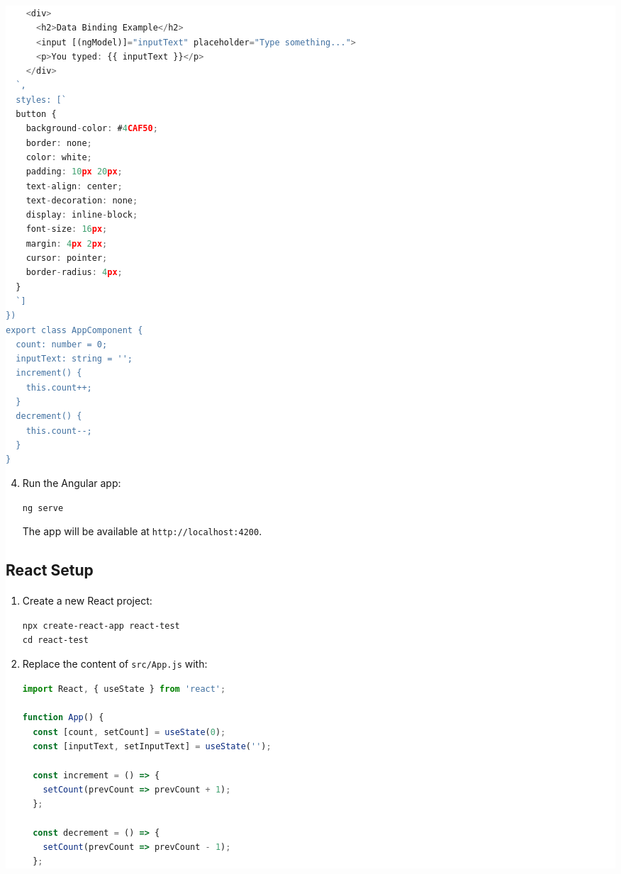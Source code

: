    ```typescript
       <div>
         <h2>Data Binding Example</h2>
         <input [(ngModel)]="inputText" placeholder="Type something...">
         <p>You typed: {{ inputText }}</p>
       </div>
     `,
     styles: [`
     button {
       background-color: #4CAF50;
       border: none;
       color: white;
       padding: 10px 20px;
       text-align: center;
       text-decoration: none;
       display: inline-block;
       font-size: 16px;
       margin: 4px 2px;
       cursor: pointer;
       border-radius: 4px;
     }
     `]
   })
   export class AppComponent {
     count: number = 0;
     inputText: string = '';
     increment() {
       this.count++;
     }
     decrement() {
       this.count--;
     }
   }
   ```

4. Run the Angular app:
   ```
   ng serve
   ```

   The app will be available at `http://localhost:4200`.

## React Setup

1. Create a new React project:
   ```
   npx create-react-app react-test
   cd react-test
   ```

2. Replace the content of `src/App.js` with:

   ```jsx
   import React, { useState } from 'react';

   function App() {
     const [count, setCount] = useState(0);
     const [inputText, setInputText] = useState('');

     const increment = () => {
       setCount(prevCount => prevCount + 1);
     };

     const decrement = () => {
       setCount(prevCount => prevCount - 1);
     };

   ```